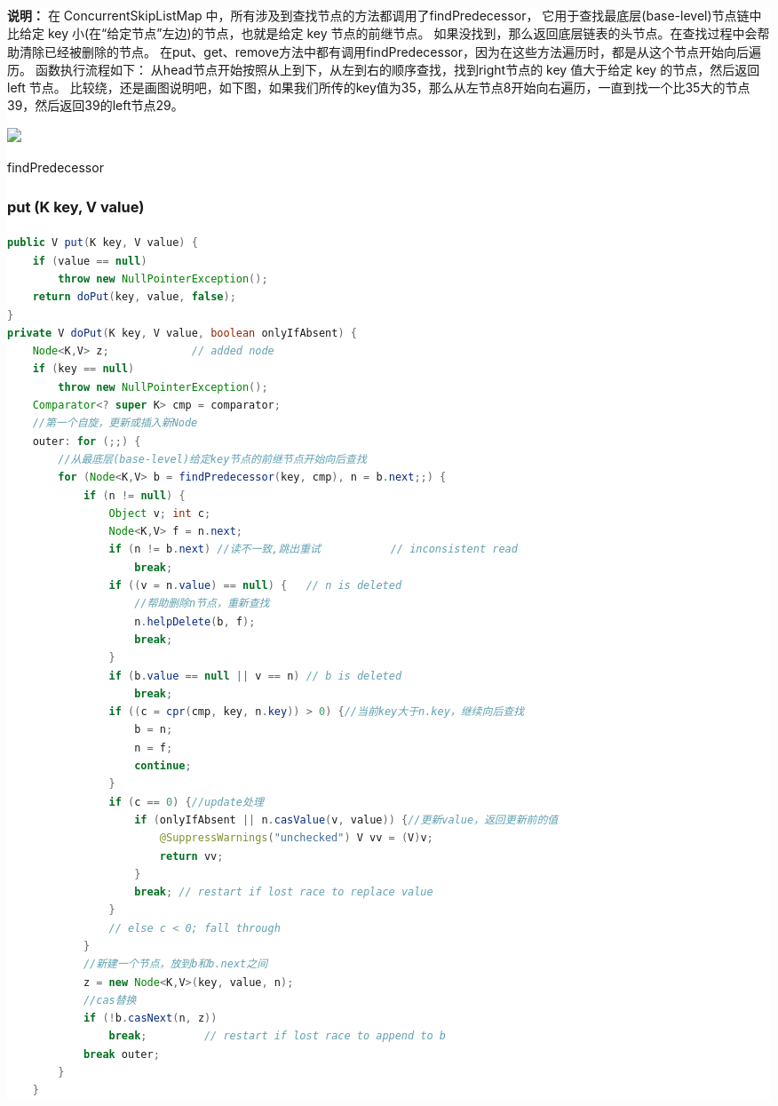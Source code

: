 **说明：** 
在 ConcurrentSkipListMap 中，所有涉及到查找节点的方法都调用了findPredecessor，
它用于查找最底层(base-level)节点链中比给定 key 小(在“给定节点”左边)的节点，也就是给定 key 节点的前继节点。
如果没找到，那么返回底层链表的头节点。在查找过程中会帮助清除已经被删除的节点。
在put、get、remove方法中都有调用findPredecessor，因为在这些方法遍历时，都是从这个节点开始向后遍历。
函数执行流程如下：
从head节点开始按照从上到下，从左到右的顺序查找，找到right节点的 key 值大于给定 key 的节点，然后返回 left 节点。
比较绕，还是画图说明吧，如下图，如果我们所传的key值为35，那么从左节点8开始向右遍历，一直到找一个比35大的节点39，然后返回39的left节点29。


![](https://upload-images.jianshu.io/upload_images/6050820-f87147c67f55d4fc.png?imageMogr2/auto-orient/strip|imageView2/2/w/698/format/webp)

findPredecessor

### put (K key, V value)

```java
public V put(K key, V value) {
    if (value == null)
        throw new NullPointerException();
    return doPut(key, value, false);
}
private V doPut(K key, V value, boolean onlyIfAbsent) {
    Node<K,V> z;             // added node
    if (key == null)
        throw new NullPointerException();
    Comparator<? super K> cmp = comparator;
    //第一个自旋，更新或插入新Node
    outer: for (;;) {
        //从最底层(base-level)给定key节点的前继节点开始向后查找
        for (Node<K,V> b = findPredecessor(key, cmp), n = b.next;;) {
            if (n != null) {
                Object v; int c;
                Node<K,V> f = n.next;
                if (n != b.next) //读不一致,跳出重试           // inconsistent read
                    break;
                if ((v = n.value) == null) {   // n is deleted
                    //帮助删除n节点，重新查找
                    n.helpDelete(b, f);
                    break;
                }
                if (b.value == null || v == n) // b is deleted
                    break;
                if ((c = cpr(cmp, key, n.key)) > 0) {//当前key大于n.key，继续向后查找
                    b = n;
                    n = f;
                    continue;
                }
                if (c == 0) {//update处理
                    if (onlyIfAbsent || n.casValue(v, value)) {//更新value，返回更新前的值
                        @SuppressWarnings("unchecked") V vv = (V)v;
                        return vv;
                    }
                    break; // restart if lost race to replace value
                }
                // else c < 0; fall through
            }
            //新建一个节点，放到b和b.next之间
            z = new Node<K,V>(key, value, n);
            //cas替换
            if (!b.casNext(n, z))
                break;         // restart if lost race to append to b
            break outer;
        }
    }
```